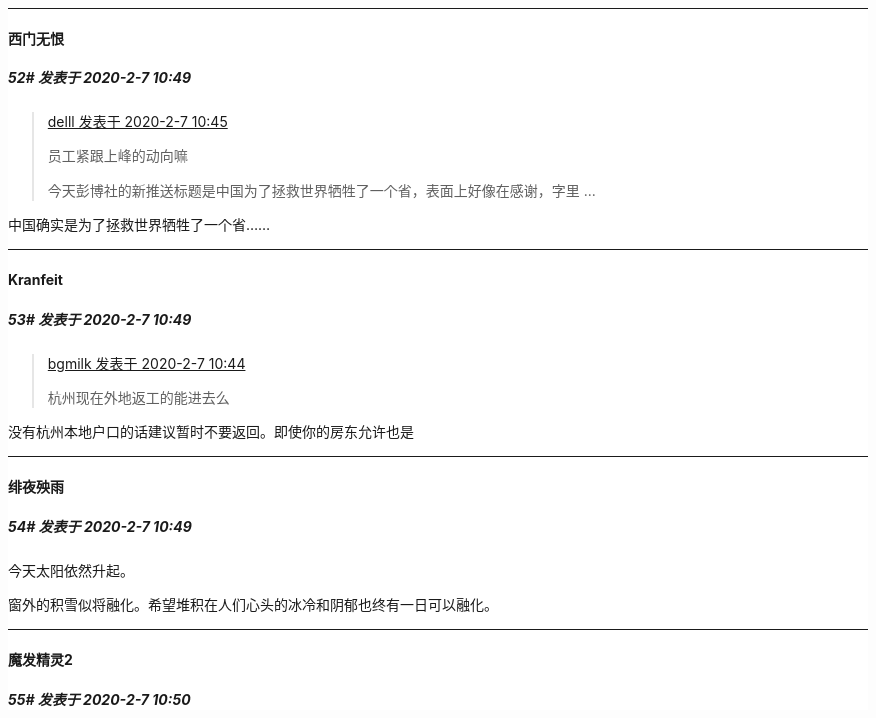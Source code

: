 





-----

####  西门无恨  
##### 52#       发表于 2020-2-7 10:49



<blockquote><a href="httphttps://bbs.saraba1st.com/2b/forum.php?mod=redirect&amp;goto=findpost&amp;pid=46349997&amp;ptid=1912584" target="_blank">delll 发表于 2020-2-7 10:45</a>

员工紧跟上峰的动向嘛

今天彭博社的新推送标题是中国为了拯救世界牺牲了一个省，表面上好像在感谢，字里 ...</blockquote>
中国确实是为了拯救世界牺牲了一个省……







-----

####  Kranfeit  
##### 53#       发表于 2020-2-7 10:49



<blockquote><a href="httphttps://bbs.saraba1st.com/2b/forum.php?mod=redirect&amp;goto=findpost&amp;pid=46349986&amp;ptid=1912584" target="_blank">bgmilk 发表于 2020-2-7 10:44</a>

杭州现在外地返工的能进去么</blockquote>
没有杭州本地户口的话建议暂时不要返回。即使你的房东允许也是







-----

####  绯夜殃雨  
##### 54#       发表于 2020-2-7 10:49




今天太阳依然升起。

窗外的积雪似将融化。希望堆积在人们心头的冰冷和阴郁也终有一日可以融化。







-----

####  魔发精灵2  
##### 55#       发表于 2020-2-7 10:50

